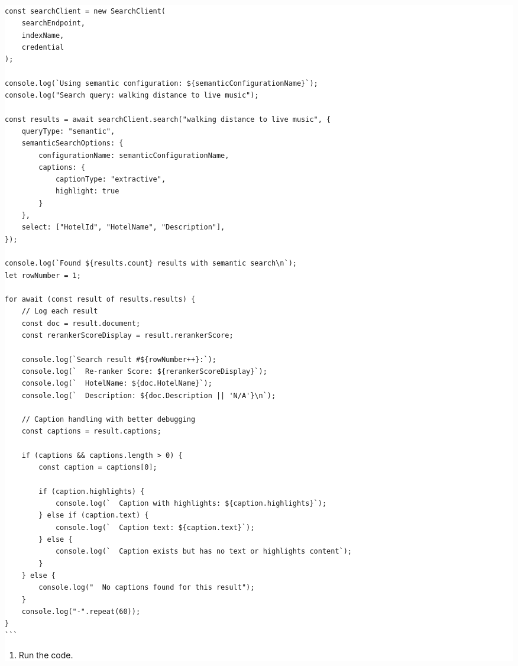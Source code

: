     const searchClient = new SearchClient(
        searchEndpoint,
        indexName,
        credential
    );
    
    console.log(`Using semantic configuration: ${semanticConfigurationName}`);
    console.log("Search query: walking distance to live music");
    
    const results = await searchClient.search("walking distance to live music", {
        queryType: "semantic",
        semanticSearchOptions: {
            configurationName: semanticConfigurationName,
            captions: {
                captionType: "extractive",
                highlight: true
            }
        },
        select: ["HotelId", "HotelName", "Description"],
    });
    
    console.log(`Found ${results.count} results with semantic search\n`);
    let rowNumber = 1;
    
    for await (const result of results.results) {
        // Log each result
        const doc = result.document;
        const rerankerScoreDisplay = result.rerankerScore;
    
        console.log(`Search result #${rowNumber++}:`);
        console.log(`  Re-ranker Score: ${rerankerScoreDisplay}`);
        console.log(`  HotelName: ${doc.HotelName}`);
        console.log(`  Description: ${doc.Description || 'N/A'}\n`);
    
        // Caption handling with better debugging
        const captions = result.captions;
        
        if (captions && captions.length > 0) {
            const caption = captions[0];
            
            if (caption.highlights) {
                console.log(`  Caption with highlights: ${caption.highlights}`);
            } else if (caption.text) {
                console.log(`  Caption text: ${caption.text}`);
            } else {
                console.log(`  Caption exists but has no text or highlights content`);
            }
        } else {
            console.log("  No captions found for this result");
        }
        console.log("-".repeat(60));
    }
    ```

1. Run the code.
